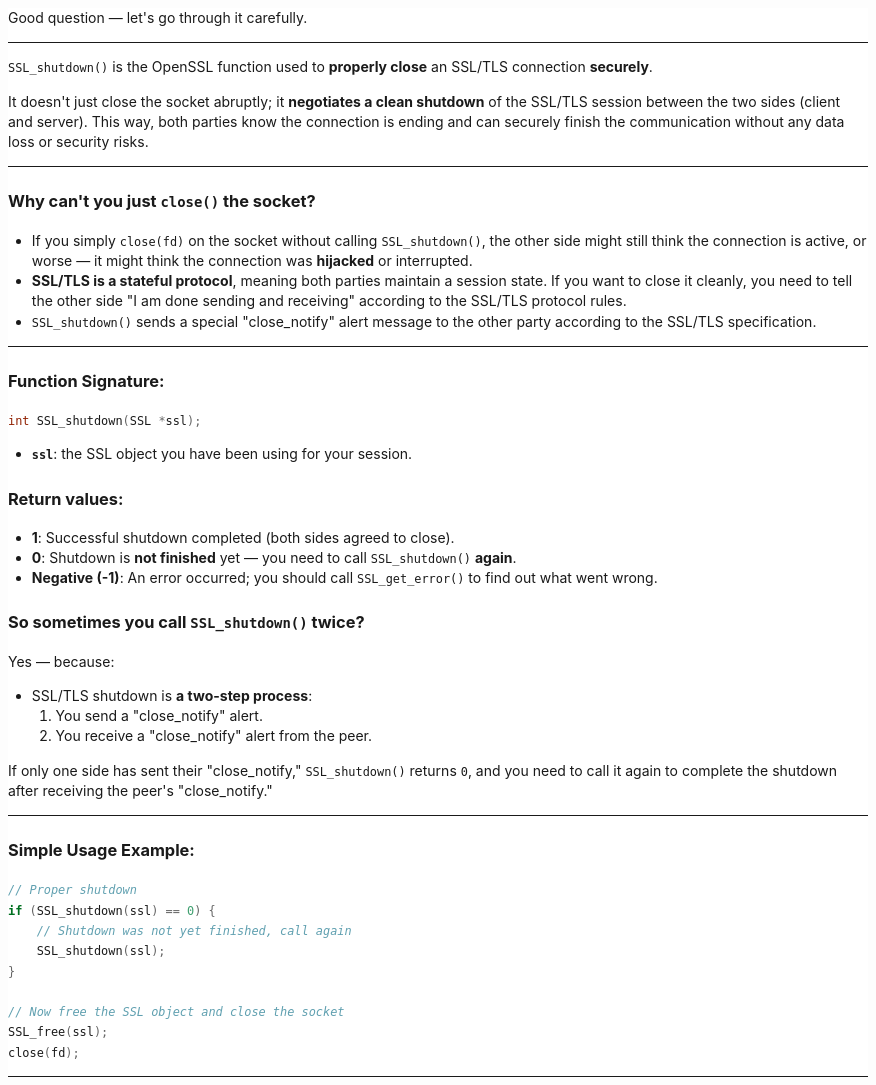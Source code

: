 Good question — let's go through it carefully.

---

`SSL_shutdown()` is the OpenSSL function used to **properly close** an SSL/TLS connection **securely**.

It doesn't just close the socket abruptly; it **negotiates a clean shutdown** of the SSL/TLS session between the two sides (client and server). This way, both parties know the connection is ending and can securely finish the communication without any data loss or security risks.

---

### Why can't you just `close()` the socket?

- If you simply `close(fd)` on the socket without calling `SSL_shutdown()`, the other side might still think the connection is active, or worse — it might think the connection was **hijacked** or interrupted.
- **SSL/TLS is a stateful protocol**, meaning both parties maintain a session state. If you want to close it cleanly, you need to tell the other side "I am done sending and receiving" according to the SSL/TLS protocol rules.
- `SSL_shutdown()` sends a special "close_notify" alert message to the other party according to the SSL/TLS specification.

---

### Function Signature:
```c
int SSL_shutdown(SSL *ssl);
```

- **`ssl`**: the SSL object you have been using for your session.

### Return values:
- **1**: Successful shutdown completed (both sides agreed to close).
- **0**: Shutdown is **not finished** yet — you need to call `SSL_shutdown()` **again**.
- **Negative (-1)**: An error occurred; you should call `SSL_get_error()` to find out what went wrong.

### So sometimes you call `SSL_shutdown()` twice?

Yes — because:
- SSL/TLS shutdown is **a two-step process**:
  1. You send a "close_notify" alert.
  2. You receive a "close_notify" alert from the peer.
  
If only one side has sent their "close_notify," `SSL_shutdown()` returns `0`, and you need to call it again to complete the shutdown after receiving the peer's "close_notify."

---

### Simple Usage Example:
```c
// Proper shutdown
if (SSL_shutdown(ssl) == 0) {
    // Shutdown was not yet finished, call again
    SSL_shutdown(ssl);
}

// Now free the SSL object and close the socket
SSL_free(ssl);
close(fd);
```

---